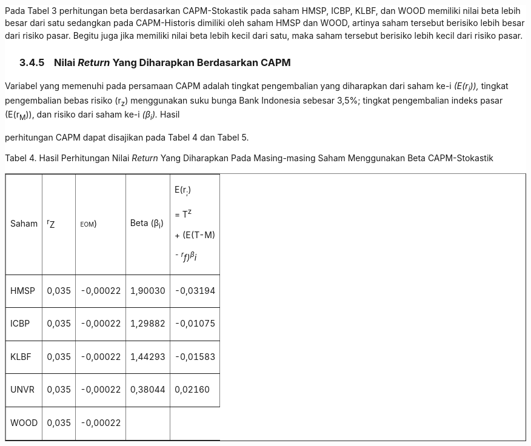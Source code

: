 <p><span class="font12">Pada Tabel 3 perhitungan beta berdasarkan CAPM-Stokastik pada saham HMSP, ICBP, KLBF, dan WOOD memiliki nilai beta lebih besar dari satu sedangkan pada CAPM-Historis dimiliki oleh saham HMSP dan WOOD, artinya saham tersebut berisiko lebih besar dari risiko pasar. Begitu juga jika memiliki nilai beta lebih kecil dari satu, maka saham tersebut berisiko lebih kecil dari risiko pasar.</span></p>
<ul style="list-style:none;"><li>
<h3><a name="bookmark20"></a><span class="font12" style="font-weight:bold;"><a name="bookmark21"></a>3.4.5 &nbsp;&nbsp;&nbsp;Nilai </span><span class="font12" style="font-weight:bold;font-style:italic;">Return</span><span class="font12" style="font-weight:bold;"> Yang Diharapkan Berdasarkan CAPM</span></h3></li></ul>
<p><span class="font12">Variabel yang memenuhi pada persamaan CAPM adalah tingkat pengembalian yang diharapkan dari saham ke-i </span><span class="font12" style="font-style:italic;">(E(r<sub>i</sub>)),</span><span class="font12"> tingkat pengembalian bebas risiko (r<sub>z</sub>) menggunakan suku bunga Bank Indonesia sebesar 3,5%</span><span class="font4">; </span><span class="font12">tingkat pengembalian indeks pasar (E(r<sub>M</sub>)), dan risiko dari saham ke-i </span><span class="font12" style="font-style:italic;">(β<sub>i</sub>).</span><span class="font12"> Hasil</span></p>
<p><span class="font12">perhitungan CAPM dapat disajikan pada Tabel 4 dan Tabel 5.</span></p>
<p><span class="font11">Tabel 4. Hasil Perhitungan Nilai </span><span class="font11" style="font-style:italic;">Return</span><span class="font11"> Yang Diharapkan Pada Masing-masing Saham Menggunakan Beta CAPM-Stokastik</span></p>
<table border="1">
<tr><td style="vertical-align:middle;">
<p><span class="font10">Saham</span></p></td><td style="vertical-align:middle;">
<p><span class="font3"><sup>r</sup></span><span class="font1">Z</span></p></td><td style="vertical-align:middle;">
<p><span class="font10" style="font-variant:small-caps;">eo</span><span class="font4" style="font-variant:small-caps;">m</span><span class="font10" style="font-variant:small-caps;">)</span></p></td><td style="vertical-align:middle;">
<p><span class="font10">Beta (β<sub>i</sub>)</span></p></td><td style="vertical-align:bottom;">
<p><span class="font10">E(r<sub>;</sub>)</span></p>
<p><span class="font10">= T<sup>z</sup></span></p>
<p><span class="font10">+ (E(T-</span><span class="font1">M</span><span class="font10">)</span></p>
<p><span class="font3"><sup>- </sup></span><span class="font10" style="font-style:italic;"><sup>r</sup></span><span class="font7" style="font-style:italic;">f</span><span class="font10" style="font-style:italic;">)<sup>β</sup></span><span class="font7" style="font-style:italic;">i</span></p></td></tr>
<tr><td style="vertical-align:top;">
<p><span class="font10">HMSP</span></p></td><td style="vertical-align:top;">
<p><span class="font10">0,035</span></p></td><td style="vertical-align:top;">
<p><span class="font10">-0,00022</span></p></td><td style="vertical-align:top;">
<p><span class="font10">1,90030</span></p></td><td style="vertical-align:top;">
<p><span class="font10">-0,03194</span></p></td></tr>
<tr><td style="vertical-align:top;">
<p><span class="font10">ICBP</span></p></td><td style="vertical-align:top;">
<p><span class="font10">0,035</span></p></td><td style="vertical-align:top;">
<p><span class="font10">-0,00022</span></p></td><td style="vertical-align:top;">
<p><span class="font10">1,29882</span></p></td><td style="vertical-align:top;">
<p><span class="font10">-0,01075</span></p></td></tr>
<tr><td style="vertical-align:top;">
<p><span class="font10">KLBF</span></p></td><td style="vertical-align:top;">
<p><span class="font10">0,035</span></p></td><td style="vertical-align:top;">
<p><span class="font10">-0,00022</span></p></td><td style="vertical-align:top;">
<p><span class="font10">1,44293</span></p></td><td style="vertical-align:top;">
<p><span class="font10">-0,01583</span></p></td></tr>
<tr><td style="vertical-align:top;">
<p><span class="font10">UNVR</span></p></td><td style="vertical-align:top;">
<p><span class="font10">0,035</span></p></td><td style="vertical-align:top;">
<p><span class="font10">-0,00022</span></p></td><td style="vertical-align:top;">
<p><span class="font10">0,38044</span></p></td><td style="vertical-align:top;">
<p><span class="font10">0,02160</span></p></td></tr>
<tr><td style="vertical-align:top;">
<p><span class="font10">WOOD</span></p></td><td style="vertical-align:top;">
<p><span class="font10">0,035</span></p></td><td style="vertical-align:top;">
<p><span class="font10">-0,00022</span></p></td><td style="vertical-align:top;">